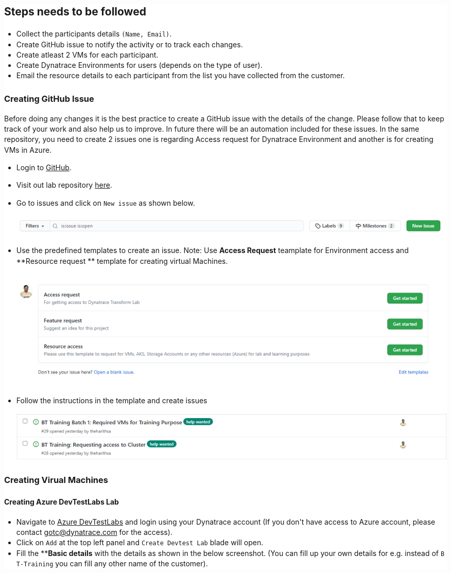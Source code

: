 ## Steps needs to be followed
- Collect the participants details ```(Name, Email)```.
- Create GitHub issue to notify the activity or to track each changes. 
- Create atleast 2 VMs for each participant.
- Create Dynatrace Environments for users (depends on the type of user).
- Email the resource details to each participant from the list you have collected from the customer. 

### Creating GitHub Issue
Before doing any changes it is the best practice to create a GitHub issue with the details of the change. Please follow that to keep track of your work and also help us to improve. In future there will be an automation included for these issues. In the same repository, you need to create 2 issues one is regarding Access request for Dynatrace Environment and another is for creating VMs in Azure.

- Login to [GitHub](https://github.com).
- Visit out lab repository [here](https://github.com/Dynatrace-India/DT-Transform-Managed-Lab/).
- Go to issues and click on ```New issue``` as shown below.

    ![Create Devtest Lab - Auto-shutdown](../../assets/docs/training-lab/5.png)

- Use the predefined templates to create an issue. Note: Use **Access Request** teamplate for Environment access and **Resource request ** template for creating virtual Machines.

    ![Create Devtest Lab - Auto-shutdown](../../assets/docs/training-lab/6.png)

- Follow the instructions in the template and create issues 

    ![Create Devtest Lab - Auto-shutdown](../../assets/docs/training-lab/7.png)

### Creating Virual Machines
#### Creating Azure DevTestLabs Lab
- Navigate to [Azure DevTestLabs](https://portal.azure.com/#blade/HubsExtension/BrowseResource/resourceType/Microsoft.DevTestLab%2Flabs) and login using your Dynatrace account (If you don't have access to Azure account, please contact gotc@dynatrace.com for the access).
- Click on ```Add``` at the top left panel and ```Create Devtest Lab``` blade will open. 
- Fill the ****Basic details** with the details as shown in the below screenshot. (You can fill up your own details for e.g. instead of ```BT-Training``` you can fill any other name of the customer).
